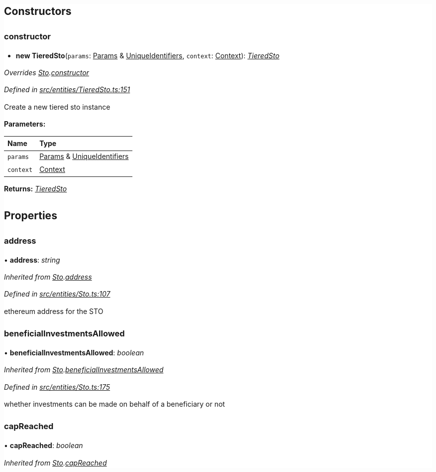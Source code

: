 ## Constructors

### constructor

+ **new TieredSto**\(`params`: [Params](../interfaces/_entities_tieredsto_.params.md) & [UniqueIdentifiers](../interfaces/_entities_sto_.uniqueidentifiers.md), `context`: [Context](_context_.context.md)\): [_TieredSto_](_entities_tieredsto_.tieredsto.md)

_Overrides_ [_Sto_](_entities_sto_.sto.md)_._[_constructor_](_entities_sto_.sto.md#constructor)

_Defined in_ [_src/entities/TieredSto.ts:151_](https://github.com/PolymathNetwork/polymath-sdk/blob/e8bbc1e/src/entities/TieredSto.ts#L151)

Create a new tiered sto instance

**Parameters:**

| Name | Type |
| :--- | :--- |
| `params` | [Params](../interfaces/_entities_tieredsto_.params.md) & [UniqueIdentifiers](../interfaces/_entities_sto_.uniqueidentifiers.md) |
| `context` | [Context](_context_.context.md) |

**Returns:** [_TieredSto_](_entities_tieredsto_.tieredsto.md)

## Properties

### address

• **address**: _string_

_Inherited from_ [_Sto_](_entities_sto_.sto.md)_._[_address_](_entities_sto_.sto.md#address)

_Defined in_ [_src/entities/Sto.ts:107_](https://github.com/PolymathNetwork/polymath-sdk/blob/e8bbc1e/src/entities/Sto.ts#L107)

ethereum address for the STO

### beneficialInvestmentsAllowed

• **beneficialInvestmentsAllowed**: _boolean_

_Inherited from_ [_Sto_](_entities_sto_.sto.md)_._[_beneficialInvestmentsAllowed_](_entities_sto_.sto.md#beneficialinvestmentsallowed)

_Defined in_ [_src/entities/Sto.ts:175_](https://github.com/PolymathNetwork/polymath-sdk/blob/e8bbc1e/src/entities/Sto.ts#L175)

whether investments can be made on behalf of a beneficiary or not

### capReached

• **capReached**: _boolean_

_Inherited from_ [_Sto_](_entities_sto_.sto.md)_._[_capReached_](_entities_sto_.sto.md#capreached)
